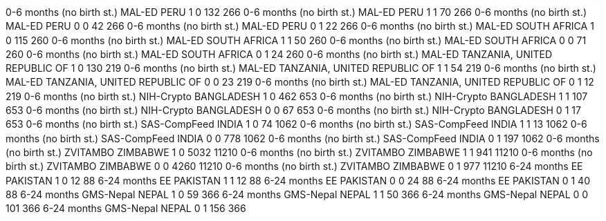 0-6 months (no birth st.)    MAL-ED         PERU                           1                     0      132     266
0-6 months (no birth st.)    MAL-ED         PERU                           1                     1       70     266
0-6 months (no birth st.)    MAL-ED         PERU                           0                     0       42     266
0-6 months (no birth st.)    MAL-ED         PERU                           0                     1       22     266
0-6 months (no birth st.)    MAL-ED         SOUTH AFRICA                   1                     0      115     260
0-6 months (no birth st.)    MAL-ED         SOUTH AFRICA                   1                     1       50     260
0-6 months (no birth st.)    MAL-ED         SOUTH AFRICA                   0                     0       71     260
0-6 months (no birth st.)    MAL-ED         SOUTH AFRICA                   0                     1       24     260
0-6 months (no birth st.)    MAL-ED         TANZANIA, UNITED REPUBLIC OF   1                     0      130     219
0-6 months (no birth st.)    MAL-ED         TANZANIA, UNITED REPUBLIC OF   1                     1       54     219
0-6 months (no birth st.)    MAL-ED         TANZANIA, UNITED REPUBLIC OF   0                     0       23     219
0-6 months (no birth st.)    MAL-ED         TANZANIA, UNITED REPUBLIC OF   0                     1       12     219
0-6 months (no birth st.)    NIH-Crypto     BANGLADESH                     1                     0      462     653
0-6 months (no birth st.)    NIH-Crypto     BANGLADESH                     1                     1      107     653
0-6 months (no birth st.)    NIH-Crypto     BANGLADESH                     0                     0       67     653
0-6 months (no birth st.)    NIH-Crypto     BANGLADESH                     0                     1       17     653
0-6 months (no birth st.)    SAS-CompFeed   INDIA                          1                     0       74    1062
0-6 months (no birth st.)    SAS-CompFeed   INDIA                          1                     1       13    1062
0-6 months (no birth st.)    SAS-CompFeed   INDIA                          0                     0      778    1062
0-6 months (no birth st.)    SAS-CompFeed   INDIA                          0                     1      197    1062
0-6 months (no birth st.)    ZVITAMBO       ZIMBABWE                       1                     0     5032   11210
0-6 months (no birth st.)    ZVITAMBO       ZIMBABWE                       1                     1      941   11210
0-6 months (no birth st.)    ZVITAMBO       ZIMBABWE                       0                     0     4260   11210
0-6 months (no birth st.)    ZVITAMBO       ZIMBABWE                       0                     1      977   11210
6-24 months                  EE             PAKISTAN                       1                     0       12      88
6-24 months                  EE             PAKISTAN                       1                     1       12      88
6-24 months                  EE             PAKISTAN                       0                     0       24      88
6-24 months                  EE             PAKISTAN                       0                     1       40      88
6-24 months                  GMS-Nepal      NEPAL                          1                     0       59     366
6-24 months                  GMS-Nepal      NEPAL                          1                     1       50     366
6-24 months                  GMS-Nepal      NEPAL                          0                     0      101     366
6-24 months                  GMS-Nepal      NEPAL                          0                     1      156     366